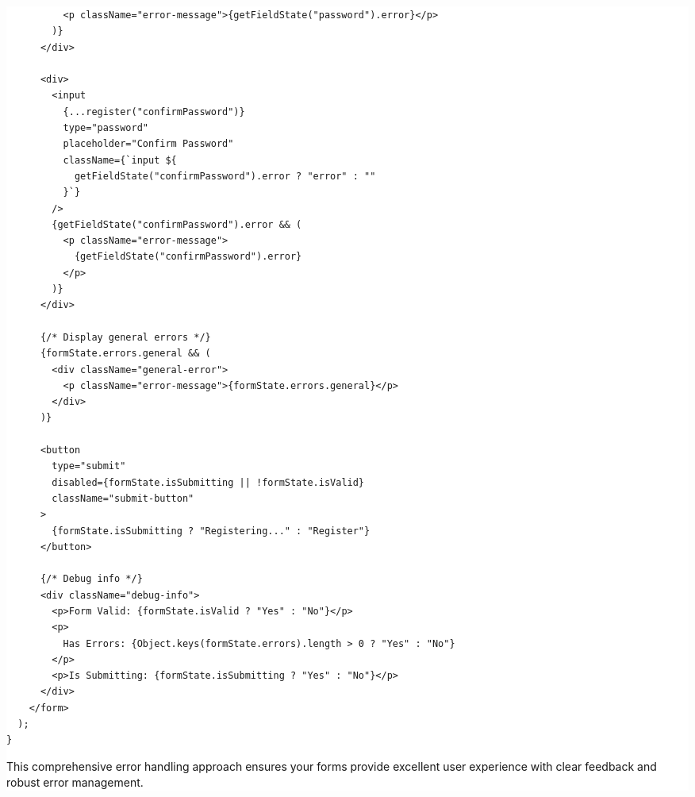 ```tsx
          <p className="error-message">{getFieldState("password").error}</p>
        )}
      </div>

      <div>
        <input
          {...register("confirmPassword")}
          type="password"
          placeholder="Confirm Password"
          className={`input ${
            getFieldState("confirmPassword").error ? "error" : ""
          }`}
        />
        {getFieldState("confirmPassword").error && (
          <p className="error-message">
            {getFieldState("confirmPassword").error}
          </p>
        )}
      </div>

      {/* Display general errors */}
      {formState.errors.general && (
        <div className="general-error">
          <p className="error-message">{formState.errors.general}</p>
        </div>
      )}

      <button
        type="submit"
        disabled={formState.isSubmitting || !formState.isValid}
        className="submit-button"
      >
        {formState.isSubmitting ? "Registering..." : "Register"}
      </button>

      {/* Debug info */}
      <div className="debug-info">
        <p>Form Valid: {formState.isValid ? "Yes" : "No"}</p>
        <p>
          Has Errors: {Object.keys(formState.errors).length > 0 ? "Yes" : "No"}
        </p>
        <p>Is Submitting: {formState.isSubmitting ? "Yes" : "No"}</p>
      </div>
    </form>
  );
}
```

This comprehensive error handling approach ensures your forms provide excellent user experience with clear feedback and robust error management.

